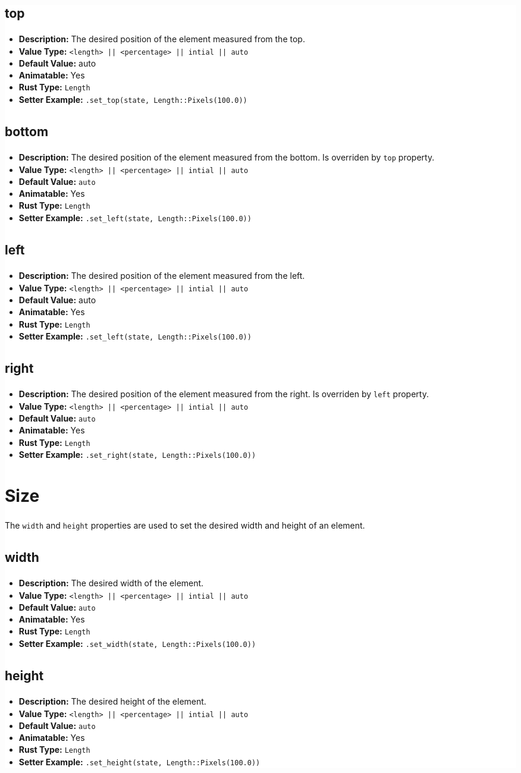 ## top
- **Description:** The desired position of the element measured from the top.
- **Value Type:** `<length> || <percentage> || intial || auto`
- **Default Value:** auto
- **Animatable:** Yes
- **Rust Type:** `Length`
- **Setter Example:** `.set_top(state, Length::Pixels(100.0))`

## bottom
- **Description:** The desired position of the element measured from the bottom. Is overriden by `top` property. 
- **Value Type:** `<length> || <percentage> || intial || auto`
- **Default Value:** `auto`
- **Animatable:** Yes
- **Rust Type:** `Length`
- **Setter Example:** `.set_left(state, Length::Pixels(100.0))`

## left
- **Description:** The desired position of the element measured from the left.
- **Value Type:** `<length> || <percentage> || intial || auto`
- **Default Value:** auto
- **Animatable:** Yes
- **Rust Type:** `Length`
- **Setter Example:** `.set_left(state, Length::Pixels(100.0))`

## right
- **Description:** The desired position of the element measured from the right. Is overriden by `left` property. 
- **Value Type:** `<length> || <percentage> || intial || auto`
- **Default Value:** `auto`
- **Animatable:** Yes
- **Rust Type:** `Length`
- **Setter Example:** `.set_right(state, Length::Pixels(100.0))`

# Size 
The `width` and `height` properties are used to set the desired width and height of an element.

## width
- **Description:** The desired width of the element.
- **Value Type:** `<length> || <percentage> || intial || auto`
- **Default Value:** `auto`
- **Animatable:** Yes
- **Rust Type:** `Length`
- **Setter Example:** `.set_width(state, Length::Pixels(100.0))`

## height
- **Description:** The desired height of the element.
- **Value Type:** `<length> || <percentage> || intial || auto`
- **Default Value:** `auto`
- **Animatable:** Yes
- **Rust Type:** `Length`
- **Setter Example:** `.set_height(state, Length::Pixels(100.0))`

